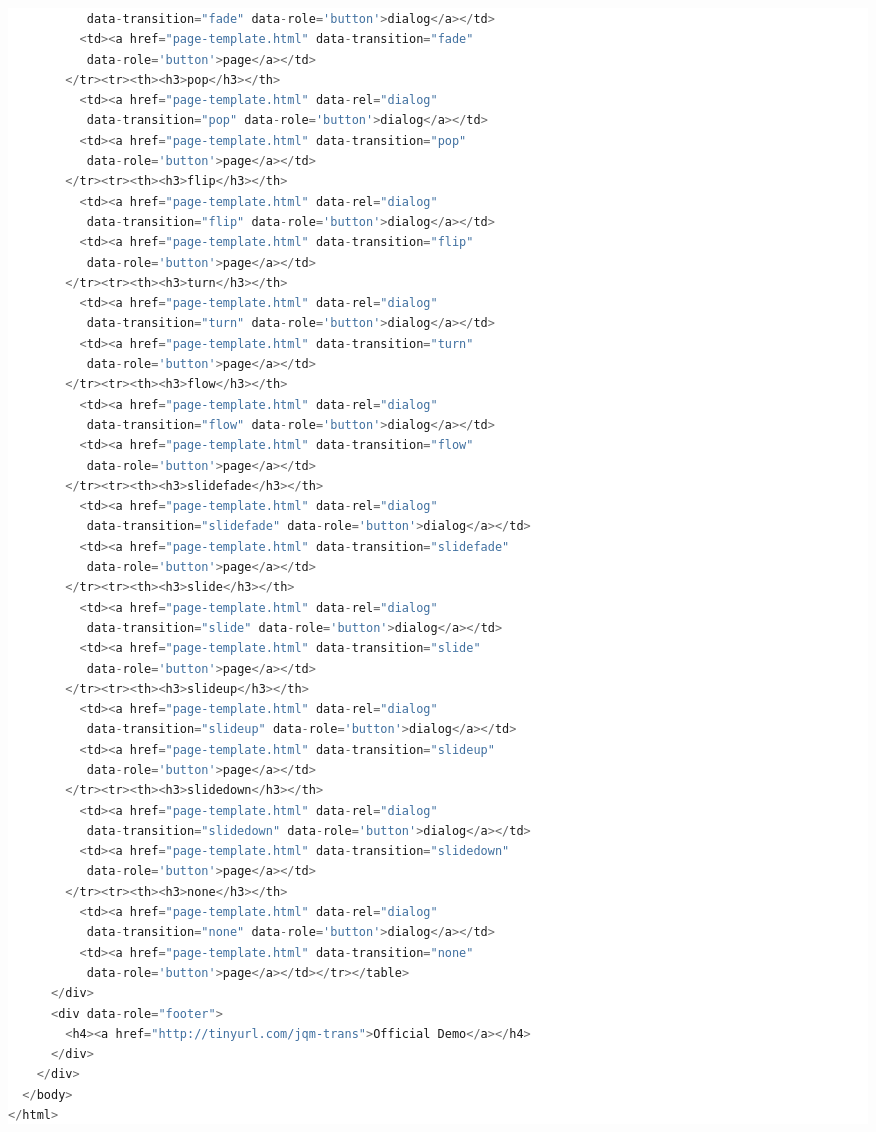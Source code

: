 ```php
           data-transition="fade" data-role='button'>dialog</a></td>
          <td><a href="page-template.html" data-transition="fade"
           data-role='button'>page</a></td>
        </tr><tr><th><h3>pop</h3></th>
          <td><a href="page-template.html" data-rel="dialog"
           data-transition="pop" data-role='button'>dialog</a></td>
          <td><a href="page-template.html" data-transition="pop"
           data-role='button'>page</a></td>
        </tr><tr><th><h3>flip</h3></th>
          <td><a href="page-template.html" data-rel="dialog"
           data-transition="flip" data-role='button'>dialog</a></td>
          <td><a href="page-template.html" data-transition="flip"
           data-role='button'>page</a></td>
        </tr><tr><th><h3>turn</h3></th>
          <td><a href="page-template.html" data-rel="dialog"
           data-transition="turn" data-role='button'>dialog</a></td>
          <td><a href="page-template.html" data-transition="turn"
           data-role='button'>page</a></td>
        </tr><tr><th><h3>flow</h3></th>
          <td><a href="page-template.html" data-rel="dialog"
           data-transition="flow" data-role='button'>dialog</a></td>
          <td><a href="page-template.html" data-transition="flow"
           data-role='button'>page</a></td>
        </tr><tr><th><h3>slidefade</h3></th>
          <td><a href="page-template.html" data-rel="dialog"
           data-transition="slidefade" data-role='button'>dialog</a></td>
          <td><a href="page-template.html" data-transition="slidefade"
           data-role='button'>page</a></td>
        </tr><tr><th><h3>slide</h3></th>
          <td><a href="page-template.html" data-rel="dialog"
           data-transition="slide" data-role='button'>dialog</a></td>
          <td><a href="page-template.html" data-transition="slide"
           data-role='button'>page</a></td>
        </tr><tr><th><h3>slideup</h3></th>
          <td><a href="page-template.html" data-rel="dialog"
           data-transition="slideup" data-role='button'>dialog</a></td>
          <td><a href="page-template.html" data-transition="slideup"
           data-role='button'>page</a></td>
        </tr><tr><th><h3>slidedown</h3></th>
          <td><a href="page-template.html" data-rel="dialog"
           data-transition="slidedown" data-role='button'>dialog</a></td>
          <td><a href="page-template.html" data-transition="slidedown"
           data-role='button'>page</a></td>
        </tr><tr><th><h3>none</h3></th>
          <td><a href="page-template.html" data-rel="dialog"
           data-transition="none" data-role='button'>dialog</a></td>
          <td><a href="page-template.html" data-transition="none"
           data-role='button'>page</a></td></tr></table>
      </div>
      <div data-role="footer">
        <h4><a href="http://tinyurl.com/jqm-trans">Official Demo</a></h4>
      </div>
    </div>
  </body>
</html>
```
